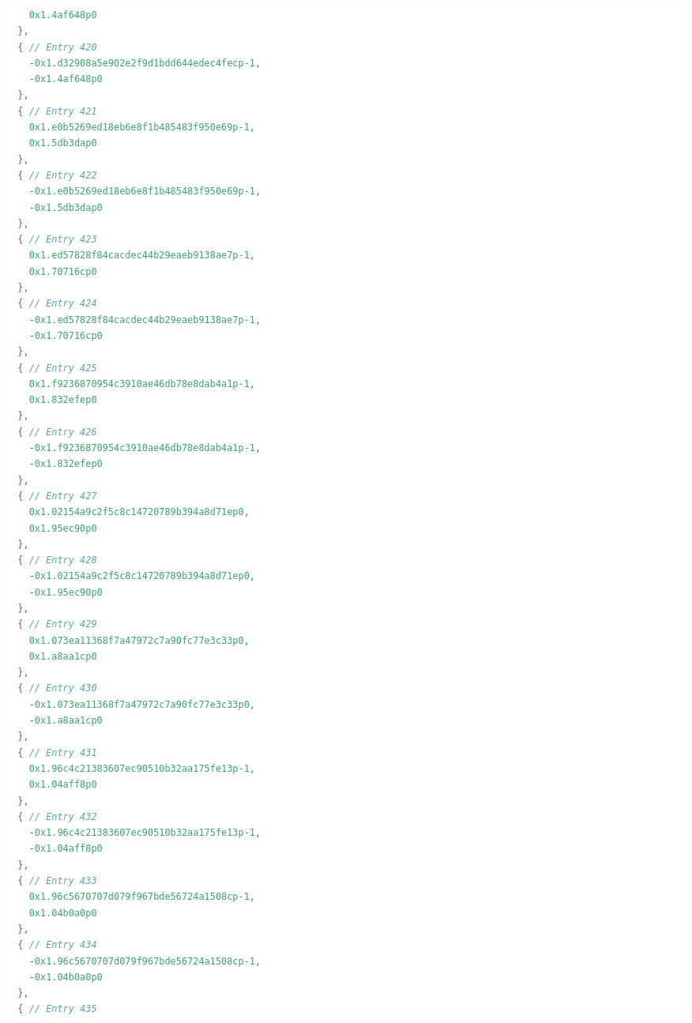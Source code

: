 ```c
    0x1.4af648p0
  },
  { // Entry 420
    -0x1.d32908a5e902e2f9d1bdd644edec4fecp-1,
    -0x1.4af648p0
  },
  { // Entry 421
    0x1.e0b5269ed18eb6e8f1b485483f950e69p-1,
    0x1.5db3dap0
  },
  { // Entry 422
    -0x1.e0b5269ed18eb6e8f1b485483f950e69p-1,
    -0x1.5db3dap0
  },
  { // Entry 423
    0x1.ed57828f84cacdec44b29eaeb9138ae7p-1,
    0x1.70716cp0
  },
  { // Entry 424
    -0x1.ed57828f84cacdec44b29eaeb9138ae7p-1,
    -0x1.70716cp0
  },
  { // Entry 425
    0x1.f9236870954c3910ae46db78e8dab4a1p-1,
    0x1.832efep0
  },
  { // Entry 426
    -0x1.f9236870954c3910ae46db78e8dab4a1p-1,
    -0x1.832efep0
  },
  { // Entry 427
    0x1.02154a9c2f5c8c14720789b394a8d71ep0,
    0x1.95ec90p0
  },
  { // Entry 428
    -0x1.02154a9c2f5c8c14720789b394a8d71ep0,
    -0x1.95ec90p0
  },
  { // Entry 429
    0x1.073ea11368f7a47972c7a90fc77e3c33p0,
    0x1.a8aa1cp0
  },
  { // Entry 430
    -0x1.073ea11368f7a47972c7a90fc77e3c33p0,
    -0x1.a8aa1cp0
  },
  { // Entry 431
    0x1.96c4c21383607ec90510b32aa175fe13p-1,
    0x1.04aff8p0
  },
  { // Entry 432
    -0x1.96c4c21383607ec90510b32aa175fe13p-1,
    -0x1.04aff8p0
  },
  { // Entry 433
    0x1.96c5670707d079f967bde56724a1508cp-1,
    0x1.04b0a0p0
  },
  { // Entry 434
    -0x1.96c5670707d079f967bde56724a1508cp-1,
    -0x1.04b0a0p0
  },
  { // Entry 435
```